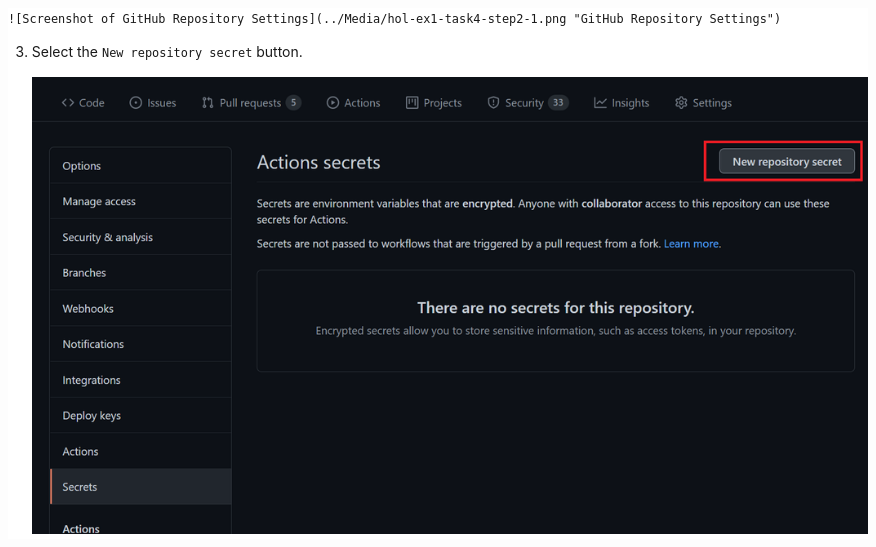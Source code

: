     ![Screenshot of GitHub Repository Settings](../Media/hol-ex1-task4-step2-1.png "GitHub Repository Settings")

3. Select the `New repository secret` button.

    ![Screenshot of GitHub Repository Secrets](../Media/hol-ex1-task4-step3-1.png "GitHub Repository Secrets")
